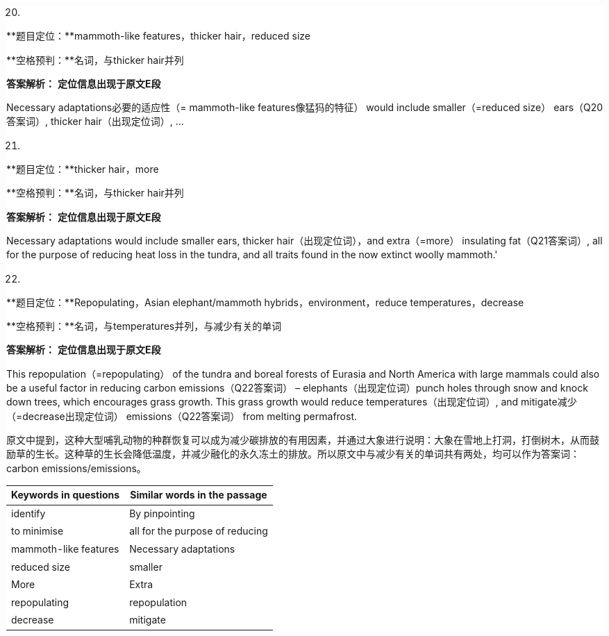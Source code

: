20.

**题目定位：**mammoth-like features，thicker hair，reduced size

**空格预判：**名词，与thicker hair并列

**答案解析：**
**定位信息出现于原文E段**

Necessary adaptations必要的适应性（= mammoth-like features像猛犸的特征） would include smaller（=reduced size） ears（Q20答案词）, thicker hair（出现定位词）, …



21.

**题目定位：**thicker hair，more

**空格预判：**名词，与thicker hair并列

**答案解析：**
**定位信息出现于原文E段**

Necessary adaptations would include smaller ears, thicker hair（出现定位词），and extra（=more） insulating fat（Q21答案词）, all for the purpose of reducing heat loss in the tundra, and all traits found in the now extinct woolly mammoth.'



22.

**题目定位：**Repopulating，Asian elephant/mammoth hybrids，environment，reduce temperatures，decrease

**空格预判：**名词，与temperatures并列，与减少有关的单词

**答案解析：**
**定位信息出现于原文E段**

This repopulation（=repopulating） of the tundra and boreal forests of Eurasia and North America with large mammals could also be a useful factor in reducing carbon emissions（Q22答案词） – elephants（出现定位词）punch holes through snow and knock down trees, which encourages grass growth. This grass growth would reduce temperatures（出现定位词）, and mitigate减少（=decrease出现定位词） emissions（Q22答案词） from melting permafrost.

原文中提到，这种大型哺乳动物的种群恢复可以成为减少碳排放的有用因素，并通过大象进行说明：大象在雪地上打洞，打倒树木，从而鼓励草的生长。这种草的生长会降低温度，并减少融化的永久冻土的排放。所以原文中与减少有关的单词共有两处，均可以作为答案词：carbon emissions/emissions。



| Keywords in questions | Similar words in the passage    |
| :-------------------- | ------------------------------- |
| identify              | By pinpointing                  |
| to minimise           | all for the purpose of reducing |
| mammoth-like features | Necessary adaptations           |
| reduced size          | smaller                         |
| More                  | Extra                           |
| repopulating          | repopulation                    |
| decrease              | mitigate                        |
